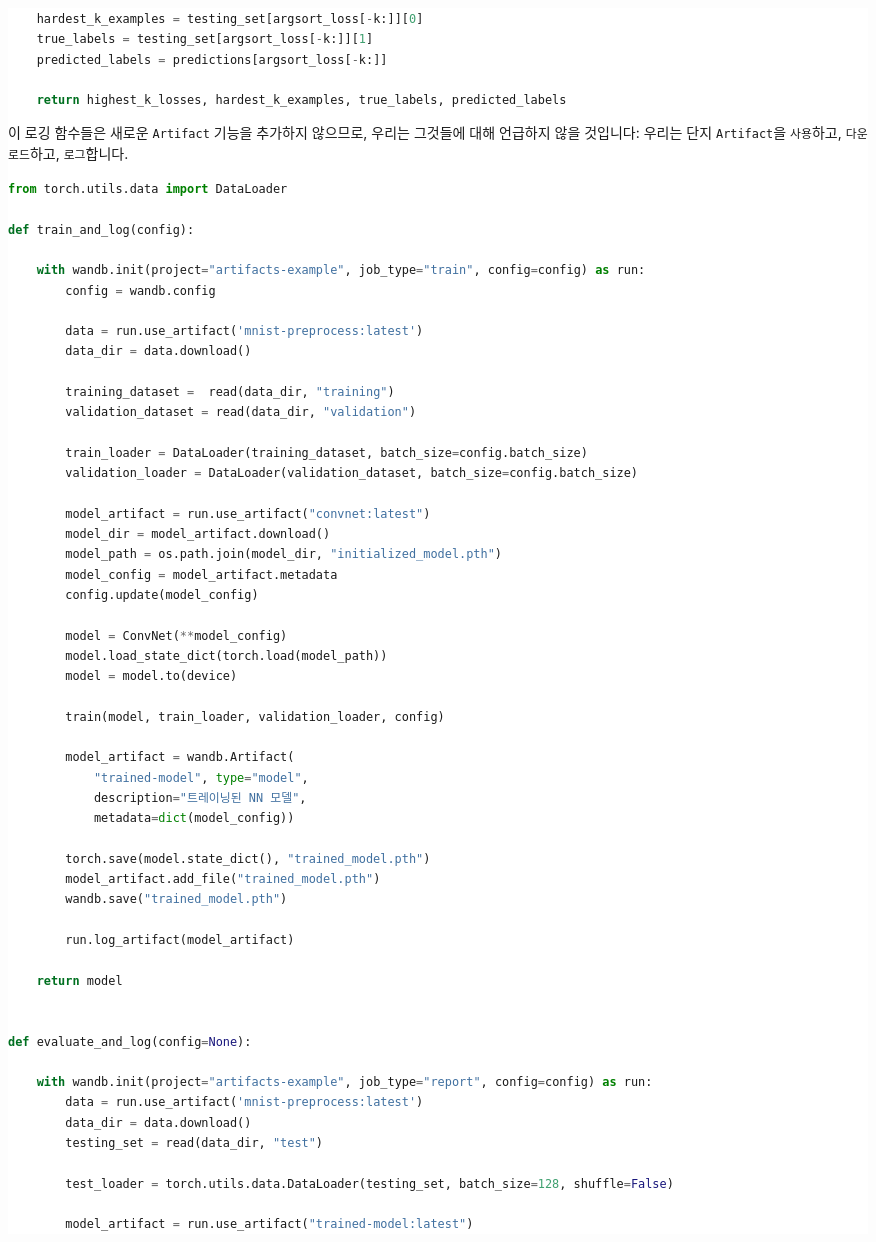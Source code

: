 ```python
    hardest_k_examples = testing_set[argsort_loss[-k:]][0]
    true_labels = testing_set[argsort_loss[-k:]][1]
    predicted_labels = predictions[argsort_loss[-k:]]

    return highest_k_losses, hardest_k_examples, true_labels, predicted_labels
```

이 로깅 함수들은 새로운 `Artifact` 기능을 추가하지 않으므로, 우리는 그것들에 대해 언급하지 않을 것입니다:
우리는 단지 `Artifact`을 `사용`하고, `다운로드`하고,
`로그`합니다.

```python
from torch.utils.data import DataLoader

def train_and_log(config):

    with wandb.init(project="artifacts-example", job_type="train", config=config) as run:
        config = wandb.config

        data = run.use_artifact('mnist-preprocess:latest')
        data_dir = data.download()

        training_dataset =  read(data_dir, "training")
        validation_dataset = read(data_dir, "validation")

        train_loader = DataLoader(training_dataset, batch_size=config.batch_size)
        validation_loader = DataLoader(validation_dataset, batch_size=config.batch_size)
        
        model_artifact = run.use_artifact("convnet:latest")
        model_dir = model_artifact.download()
        model_path = os.path.join(model_dir, "initialized_model.pth")
        model_config = model_artifact.metadata
        config.update(model_config)

        model = ConvNet(**model_config)
        model.load_state_dict(torch.load(model_path))
        model = model.to(device)
 
        train(model, train_loader, validation_loader, config)

        model_artifact = wandb.Artifact(
            "trained-model", type="model",
            description="트레이닝된 NN 모델",
            metadata=dict(model_config))

        torch.save(model.state_dict(), "trained_model.pth")
        model_artifact.add_file("trained_model.pth")
        wandb.save("trained_model.pth")

        run.log_artifact(model_artifact)

    return model

    
def evaluate_and_log(config=None):
    
    with wandb.init(project="artifacts-example", job_type="report", config=config) as run:
        data = run.use_artifact('mnist-preprocess:latest')
        data_dir = data.download()
        testing_set = read(data_dir, "test")

        test_loader = torch.utils.data.DataLoader(testing_set, batch_size=128, shuffle=False)

        model_artifact = run.use_artifact("trained-model:latest")
```